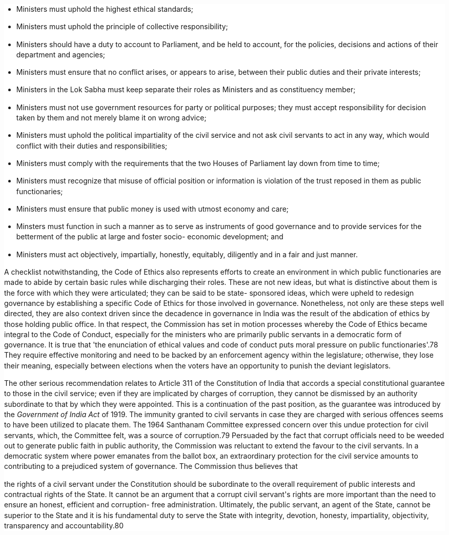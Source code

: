 - Ministers must uphold the highest ethical standards;
- Ministers must uphold the principle of collective responsibility;
- Ministers should have a duty to account to Parliament, and be held to account, for the policies, decisions and actions of their department and agencies;
- Ministers must ensure that no conflict arises, or appears to arise, between their public duties and their private interests;
- Ministers in the Lok Sabha must keep separate their roles as Ministers and as constituency member;
- Ministers must not use government resources for party or political purposes; they must accept responsibility for decision taken by them and not merely blame it on wrong advice;
- Ministers must uphold the political impartiality of the civil service and not ask civil servants to act in any way, which would conflict with their duties and responsibilities;
- Ministers must comply with the requirements that the two Houses of Parliament lay down from time to time;
- Ministers must recognize that misuse of official position or information is violation of the trust reposed in them as public functionaries;
- Ministers must ensure that public money is used with utmost economy and care;

- Minsters must function in such a manner as to serve as instruments of good governance and to provide services for the betterment of the public at large and foster socio- economic development; and
- Ministers must act objectively, impartially, honestly, equitably, diligently and in a fair and just manner.

 A checklist notwithstanding, the Code of Ethics also represents efforts to create an environment in which public functionaries are made to abide by certain basic rules while discharging their roles. These are not new ideas, but what is distinctive about them is the force with which they were articulated; they can be said to be state- sponsored ideas, which were upheld to redesign governance by establishing a specific Code of Ethics for those involved in governance. Nonetheless, not only are these steps well directed, they are also context driven since the decadence in governance in India was the result of the abdication of ethics by those holding public office. In that respect, the Commission has set in motion processes whereby the Code of Ethics became integral to the Code of Conduct, especially for the ministers who are primarily public servants in a democratic form of governance. It is true that 'the enunciation of ethical values and code of conduct puts moral pressure on public functionaries'.78 They require effective monitoring and need to be backed by an enforcement agency within the legislature; otherwise, they lose their meaning, especially between elections when the voters have an opportunity to punish the deviant legislators.

 The other serious recommendation relates to Article 311 of the Constitution of India that accords a special constitutional guarantee to those in the civil service; even if they are implicated by charges of corruption, they cannot be dismissed by an authority subordinate to that by which they were appointed. This is a continuation of the past position, as the guarantee was introduced by the *Government of India Act* of 1919. The immunity granted to civil servants in case they are charged with serious offences seems to have been utilized to placate them. The 1964 Santhanam Committee expressed concern over this undue protection for civil servants, which, the Committee felt, was a source of corruption.79 Persuaded by the fact that corrupt officials need to be weeded out to generate public faith in public authority, the Commission was reluctant to extend the favour to the civil servants. In a democratic system where power emanates from the ballot box, an extraordinary protection for the civil service amounts to contributing to a prejudiced system of governance. The Commission thus believes that

the rights of a civil servant under the Constitution should be subordinate to the overall requirement of public interests and contractual rights of the State. It cannot be an argument that a corrupt civil servant's rights are more important than the need to ensure an honest, efficient and corruption- free administration. Ultimately, the public servant, an agent of the State, cannot be superior to the State and it is his fundamental duty to serve the State with integrity, devotion, honesty, impartiality, objectivity, transparency and accountability.80
